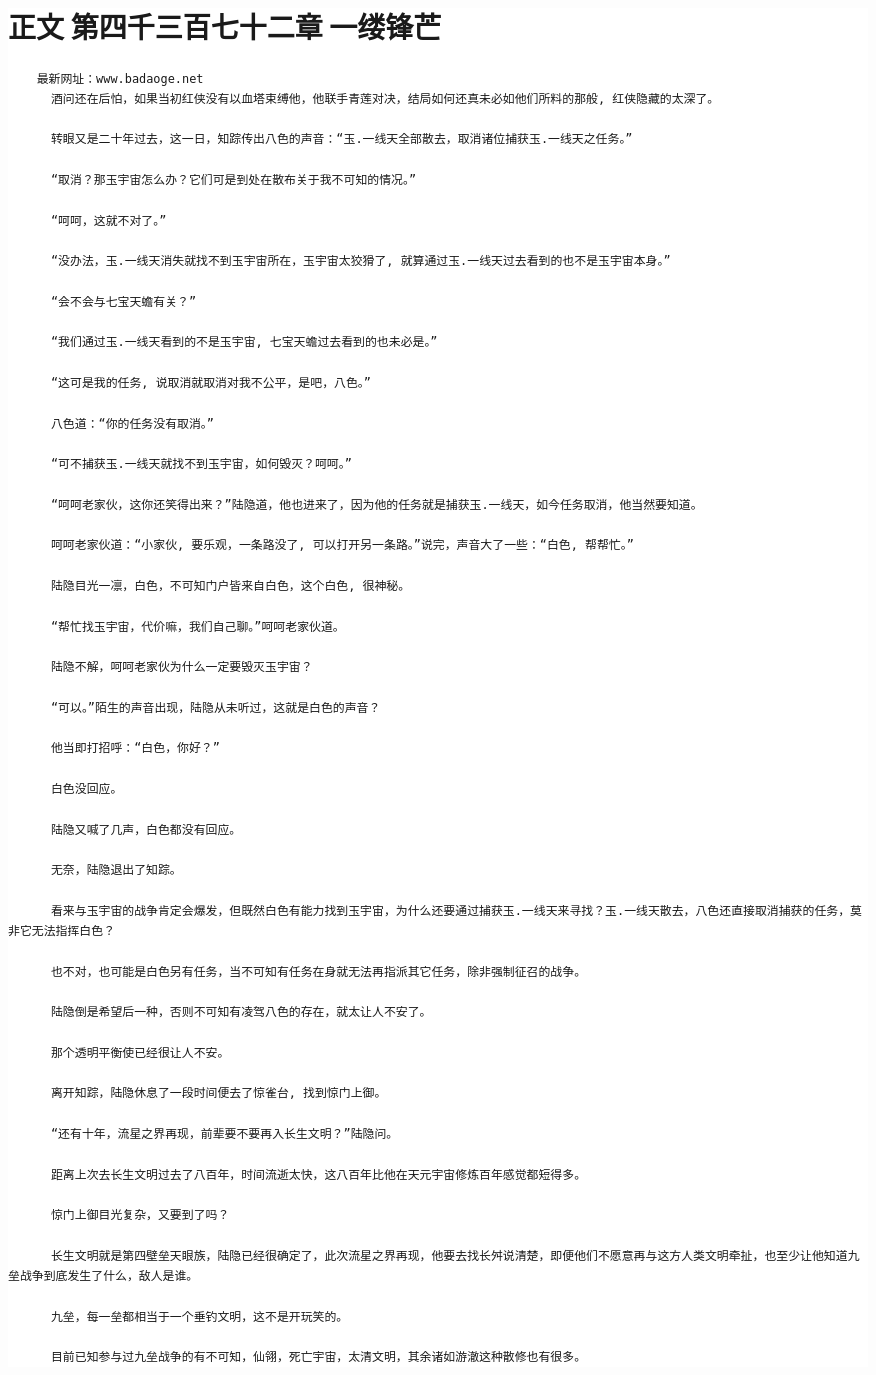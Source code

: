 # 正文 第四千三百七十二章 一缕锋芒
        最新网址：www.badaoge.net
          酒问还在后怕，如果当初红侠没有以血塔束缚他，他联手青莲对决，结局如何还真未必如他们所料的那般, 红侠隐藏的太深了。
      
          转眼又是二十年过去，这一日，知踪传出八色的声音：“玉.一线天全部散去，取消诸位捕获玉.一线天之任务。”
      
          “取消？那玉宇宙怎么办？它们可是到处在散布关于我不可知的情况。”
      
          “呵呵，这就不对了。”
      
          “没办法，玉.一线天消失就找不到玉宇宙所在，玉宇宙太狡猾了, 就算通过玉.一线天过去看到的也不是玉宇宙本身。”
      
          “会不会与七宝天蟾有关？”
      
          “我们通过玉.一线天看到的不是玉宇宙, 七宝天蟾过去看到的也未必是。”
      
          “这可是我的任务, 说取消就取消对我不公平，是吧，八色。”
      
          八色道：“你的任务没有取消。”
      
          “可不捕获玉.一线天就找不到玉宇宙，如何毁灭？呵呵。”
      
          “呵呵老家伙，这你还笑得出来？”陆隐道，他也进来了，因为他的任务就是捕获玉.一线天，如今任务取消，他当然要知道。
      
          呵呵老家伙道：“小家伙, 要乐观，一条路没了, 可以打开另一条路。”说完，声音大了一些：“白色, 帮帮忙。”
      
          陆隐目光一凛，白色，不可知门户皆来自白色，这个白色, 很神秘。
      
          “帮忙找玉宇宙，代价嘛，我们自己聊。”呵呵老家伙道。
      
          陆隐不解，呵呵老家伙为什么一定要毁灭玉宇宙？
      
          “可以。”陌生的声音出现，陆隐从未听过，这就是白色的声音？
      
          他当即打招呼：“白色，你好？”
      
          白色没回应。
      
          陆隐又喊了几声，白色都没有回应。
      
          无奈，陆隐退出了知踪。
      
          看来与玉宇宙的战争肯定会爆发，但既然白色有能力找到玉宇宙，为什么还要通过捕获玉.一线天来寻找？玉.一线天散去，八色还直接取消捕获的任务，莫非它无法指挥白色？
      
          也不对，也可能是白色另有任务，当不可知有任务在身就无法再指派其它任务，除非强制征召的战争。
      
          陆隐倒是希望后一种，否则不可知有凌驾八色的存在，就太让人不安了。
      
          那个透明平衡使已经很让人不安。
      
          离开知踪，陆隐休息了一段时间便去了惊雀台, 找到惊门上御。
      
          “还有十年，流星之界再现，前辈要不要再入长生文明？”陆隐问。
      
          距离上次去长生文明过去了八百年，时间流逝太快，这八百年比他在天元宇宙修炼百年感觉都短得多。
      
          惊门上御目光复杂，又要到了吗？
      
          长生文明就是第四壁垒天眼族，陆隐已经很确定了，此次流星之界再现，他要去找长舛说清楚，即便他们不愿意再与这方人类文明牵扯，也至少让他知道九垒战争到底发生了什么，敌人是谁。
      
          九垒，每一垒都相当于一个垂钓文明，这不是开玩笑的。
      
          目前已知参与过九垒战争的有不可知，仙翎，死亡宇宙，太清文明，其余诸如游澈这种散修也有很多。
      